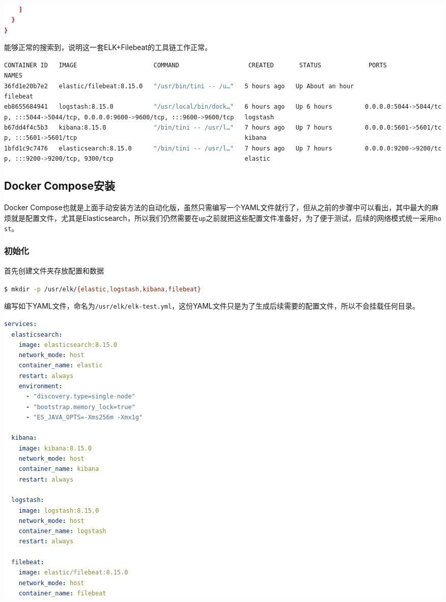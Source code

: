 ```json
    ]
  }
}
```

能够正常的搜索到，说明这一套ELK+Filebeat的工具链工作正常。

```bash
CONTAINER ID   IMAGE                     COMMAND                   CREATED       STATUS             PORTS                                                                                  NAMES
36fd1e20b7e2   elastic/filebeat:8.15.0   "/usr/bin/tini -- /u…"   5 hours ago   Up About an hour                                                                                          filebeat
eb8655684941   logstash:8.15.0           "/usr/local/bin/dock…"   6 hours ago   Up 6 hours         0.0.0.0:5044->5044/tcp, :::5044->5044/tcp, 0.0.0.0:9600->9600/tcp, :::9600->9600/tcp   logstash
b67dd4f4c5b3   kibana:8.15.0             "/bin/tini -- /usr/l…"   7 hours ago   Up 7 hours         0.0.0.0:5601->5601/tcp, :::5601->5601/tcp                                              kibana
1bfd1c9c7476   elasticsearch:8.15.0      "/bin/tini -- /usr/l…"   7 hours ago   Up 7 hours         0.0.0.0:9200->9200/tcp, :::9200->9200/tcp, 9300/tcp                                    elastic
```



## Docker Compose安装

Docker Compose也就是上面手动安装方法的自动化版，虽然只需编写一个YAML文件就行了，但从之前的步骤中可以看出，其中最大的麻烦就是配置文件，尤其是Elasticsearch，所以我们仍然需要在`up`之前就把这些配置文件准备好，为了便于测试，后续的网络模式统一采用`host`。



### 初始化



首先创建文件夹存放配置和数据

```bash
$ mkdir -p /usr/elk/{elastic,logstash,kibana,filebeat}
```

编写如下YAML文件，命名为`/usr/elk/elk-test.yml`，这份YAML文件只是为了生成后续需要的配置文件，所以不会挂载任何目录。

```yaml
services: 
  elasticsearch:
    image: elasticsearch:8.15.0
    network_mode: host
    container_name: elastic
    restart: always
    environment:
      - "discovery.type=single-node"
      - "bootstrap.memory_lock=true"
      - "ES_JAVA_OPTS=-Xms256m -Xmx1g" 
  
  kibana:
    image: kibana:8.15.0
    network_mode: host
    container_name: kibana
    restart: always
      
  logstash:
    image: logstash:8.15.0
    network_mode: host
    container_name: logstash
    restart: always
     
  filebeat:
    image: elastic/filebeat:8.15.0
    network_mode: host
    container_name: filebeat
```